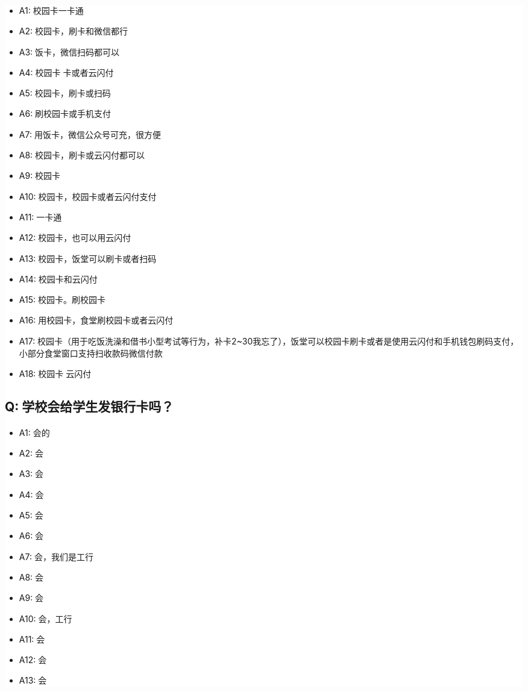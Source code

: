 - A1: 校园卡一卡通

- A2: 校园卡，刷卡和微信都行

- A3: 饭卡，微信扫码都可以

- A4: 校园卡 卡或者云闪付

- A5: 校园卡，刷卡或扫码

- A6: 刷校园卡或手机支付

- A7: 用饭卡，微信公众号可充，很方便

- A8: 校园卡，刷卡或云闪付都可以

- A9: 校园卡

- A10: 校园卡，校园卡或者云闪付支付

- A11: 一卡通

- A12: 校园卡，也可以用云闪付

- A13: 校园卡，饭堂可以刷卡或者扫码

- A14: 校园卡和云闪付

- A15: 校园卡。刷校园卡

- A16: 用校园卡，食堂刷校园卡或者云闪付

- A17: 校园卡（用于吃饭洗澡和借书小型考试等行为，补卡2\~30我忘了），饭堂可以校园卡刷卡或者是使用云闪付和手机钱包刷码支付，小部分食堂窗口支持扫收款码微信付款

- A18: 校园卡 云闪付

## Q: 学校会给学生发银行卡吗？

- A1: 会的

- A2: 会

- A3: 会

- A4: 会

- A5: 会

- A6: 会

- A7: 会，我们是工行

- A8: 会

- A9: 会

- A10: 会，工行

- A11: 会

- A12: 会

- A13: 会
